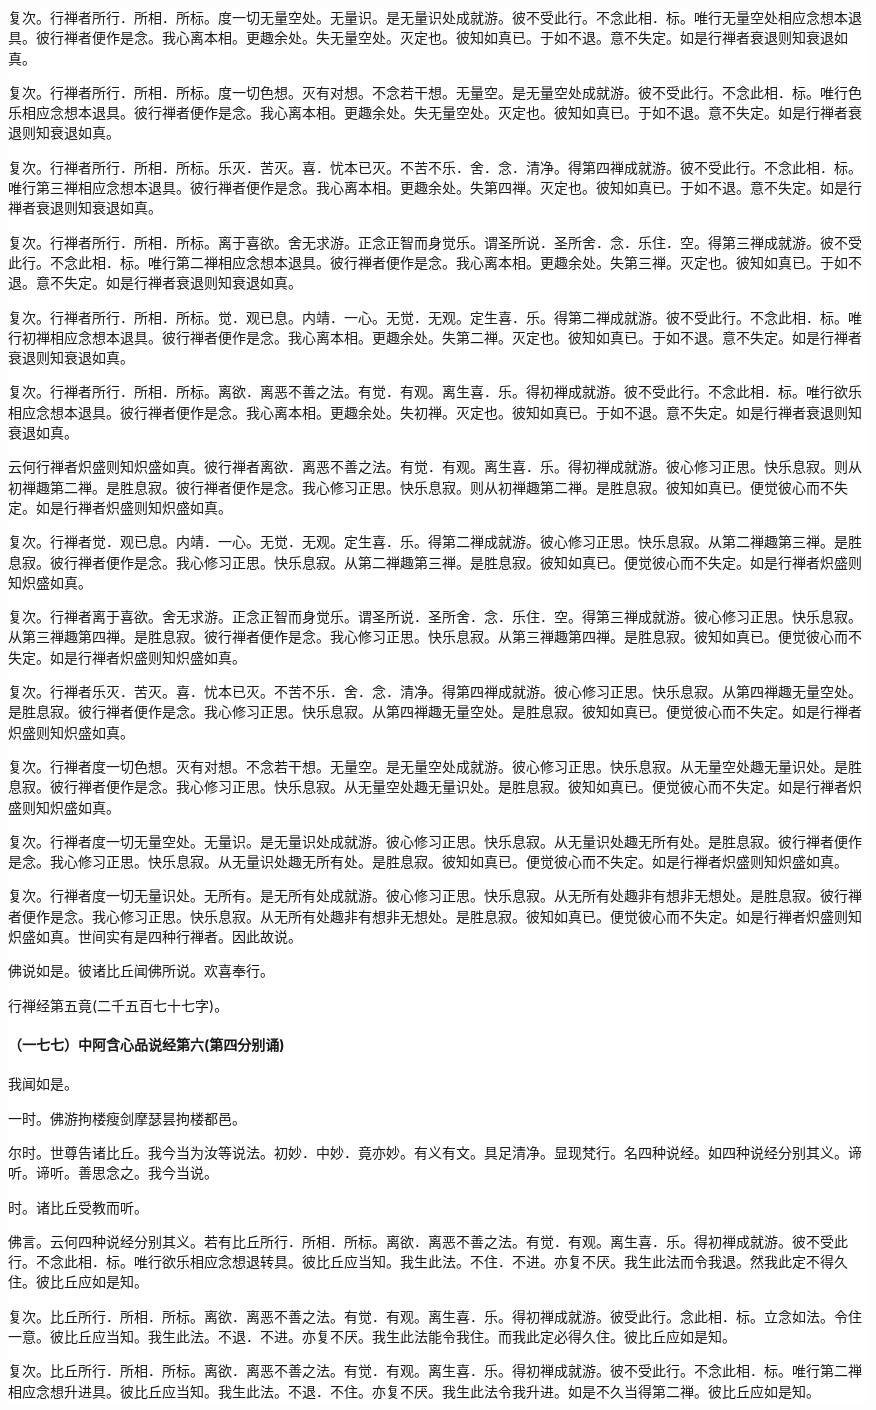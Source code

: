 复次。行禅者所行．所相．所标。度一切无量空处。无量识。是无量识处成就游。彼不受此行。不念此相．标。唯行无量空处相应念想本退具。彼行禅者便作是念。我心离本相。更趣余处。失无量空处。灭定也。彼知如真已。于如不退。意不失定。如是行禅者衰退则知衰退如真。

复次。行禅者所行．所相．所标。度一切色想。灭有对想。不念若干想。无量空。是无量空处成就游。彼不受此行。不念此相．标。唯行色乐相应念想本退具。彼行禅者便作是念。我心离本相。更趣余处。失无量空处。灭定也。彼知如真已。于如不退。意不失定。如是行禅者衰退则知衰退如真。

复次。行禅者所行．所相．所标。乐灭．苦灭。喜．忧本已灭。不苦不乐．舍．念．清净。得第四禅成就游。彼不受此行。不念此相．标。唯行第三禅相应念想本退具。彼行禅者便作是念。我心离本相。更趣余处。失第四禅。灭定也。彼知如真已。于如不退。意不失定。如是行禅者衰退则知衰退如真。

复次。行禅者所行．所相．所标。离于喜欲。舍无求游。正念正智而身觉乐。谓圣所说．圣所舍．念．乐住．空。得第三禅成就游。彼不受此行。不念此相．标。唯行第二禅相应念想本退具。彼行禅者便作是念。我心离本相。更趣余处。失第三禅。灭定也。彼知如真已。于如不退。意不失定。如是行禅者衰退则知衰退如真。

复次。行禅者所行．所相．所标。觉．观已息。内靖．一心。无觉．无观。定生喜．乐。得第二禅成就游。彼不受此行。不念此相．标。唯行初禅相应念想本退具。彼行禅者便作是念。我心离本相。更趣余处。失第二禅。灭定也。彼知如真已。于如不退。意不失定。如是行禅者衰退则知衰退如真。

复次。行禅者所行．所相．所标。离欲．离恶不善之法。有觉．有观。离生喜．乐。得初禅成就游。彼不受此行。不念此相．标。唯行欲乐相应念想本退具。彼行禅者便作是念。我心离本相。更趣余处。失初禅。灭定也。彼知如真已。于如不退。意不失定。如是行禅者衰退则知衰退如真。

云何行禅者炽盛则知炽盛如真。彼行禅者离欲．离恶不善之法。有觉．有观。离生喜．乐。得初禅成就游。彼心修习正思。快乐息寂。则从初禅趣第二禅。是胜息寂。彼行禅者便作是念。我心修习正思。快乐息寂。则从初禅趣第二禅。是胜息寂。彼知如真已。便觉彼心而不失定。如是行禅者炽盛则知炽盛如真。

复次。行禅者觉．观已息。内靖．一心。无觉．无观。定生喜．乐。得第二禅成就游。彼心修习正思。快乐息寂。从第二禅趣第三禅。是胜息寂。彼行禅者便作是念。我心修习正思。快乐息寂。从第二禅趣第三禅。是胜息寂。彼知如真已。便觉彼心而不失定。如是行禅者炽盛则知炽盛如真。

复次。行禅者离于喜欲。舍无求游。正念正智而身觉乐。谓圣所说．圣所舍．念．乐住．空。得第三禅成就游。彼心修习正思。快乐息寂。从第三禅趣第四禅。是胜息寂。彼行禅者便作是念。我心修习正思。快乐息寂。从第三禅趣第四禅。是胜息寂。彼知如真已。便觉彼心而不失定。如是行禅者炽盛则知炽盛如真。

复次。行禅者乐灭．苦灭。喜．忧本已灭。不苦不乐．舍．念．清净。得第四禅成就游。彼心修习正思。快乐息寂。从第四禅趣无量空处。是胜息寂。彼行禅者便作是念。我心修习正思。快乐息寂。从第四禅趣无量空处。是胜息寂。彼知如真已。便觉彼心而不失定。如是行禅者炽盛则知炽盛如真。

复次。行禅者度一切色想。灭有对想。不念若干想。无量空。是无量空处成就游。彼心修习正思。快乐息寂。从无量空处趣无量识处。是胜息寂。彼行禅者便作是念。我心修习正思。快乐息寂。从无量空处趣无量识处。是胜息寂。彼知如真已。便觉彼心而不失定。如是行禅者炽盛则知炽盛如真。

复次。行禅者度一切无量空处。无量识。是无量识处成就游。彼心修习正思。快乐息寂。从无量识处趣无所有处。是胜息寂。彼行禅者便作是念。我心修习正思。快乐息寂。从无量识处趣无所有处。是胜息寂。彼知如真已。便觉彼心而不失定。如是行禅者炽盛则知炽盛如真。

复次。行禅者度一切无量识处。无所有。是无所有处成就游。彼心修习正思。快乐息寂。从无所有处趣非有想非无想处。是胜息寂。彼行禅者便作是念。我心修习正思。快乐息寂。从无所有处趣非有想非无想处。是胜息寂。彼知如真已。便觉彼心而不失定。如是行禅者炽盛则知炽盛如真。世间实有是四种行禅者。因此故说。

佛说如是。彼诸比丘闻佛所说。欢喜奉行。

行禅经第五竟(二千五百七十七字)。

#### （一七七）中阿含心品说经第六(第四分别诵)

我闻如是。

一时。佛游拘楼瘦剑摩瑟昙拘楼都邑。

尔时。世尊告诸比丘。我今当为汝等说法。初妙．中妙．竟亦妙。有义有文。具足清净。显现梵行。名四种说经。如四种说经分别其义。谛听。谛听。善思念之。我今当说。

时。诸比丘受教而听。

佛言。云何四种说经分别其义。若有比丘所行．所相．所标。离欲．离恶不善之法。有觉．有观。离生喜．乐。得初禅成就游。彼不受此行。不念此相．标。唯行欲乐相应念想退转具。彼比丘应当知。我生此法。不住．不进。亦复不厌。我生此法而令我退。然我此定不得久住。彼比丘应如是知。

复次。比丘所行．所相．所标。离欲．离恶不善之法。有觉．有观。离生喜．乐。得初禅成就游。彼受此行。念此相．标。立念如法。令住一意。彼比丘应当知。我生此法。不退．不进。亦复不厌。我生此法能令我住。而我此定必得久住。彼比丘应如是知。

复次。比丘所行．所相．所标。离欲．离恶不善之法。有觉．有观。离生喜．乐。得初禅成就游。彼不受此行。不念此相．标。唯行第二禅相应念想升进具。彼比丘应当知。我生此法。不退．不住。亦复不厌。我生此法令我升进。如是不久当得第二禅。彼比丘应如是知。
